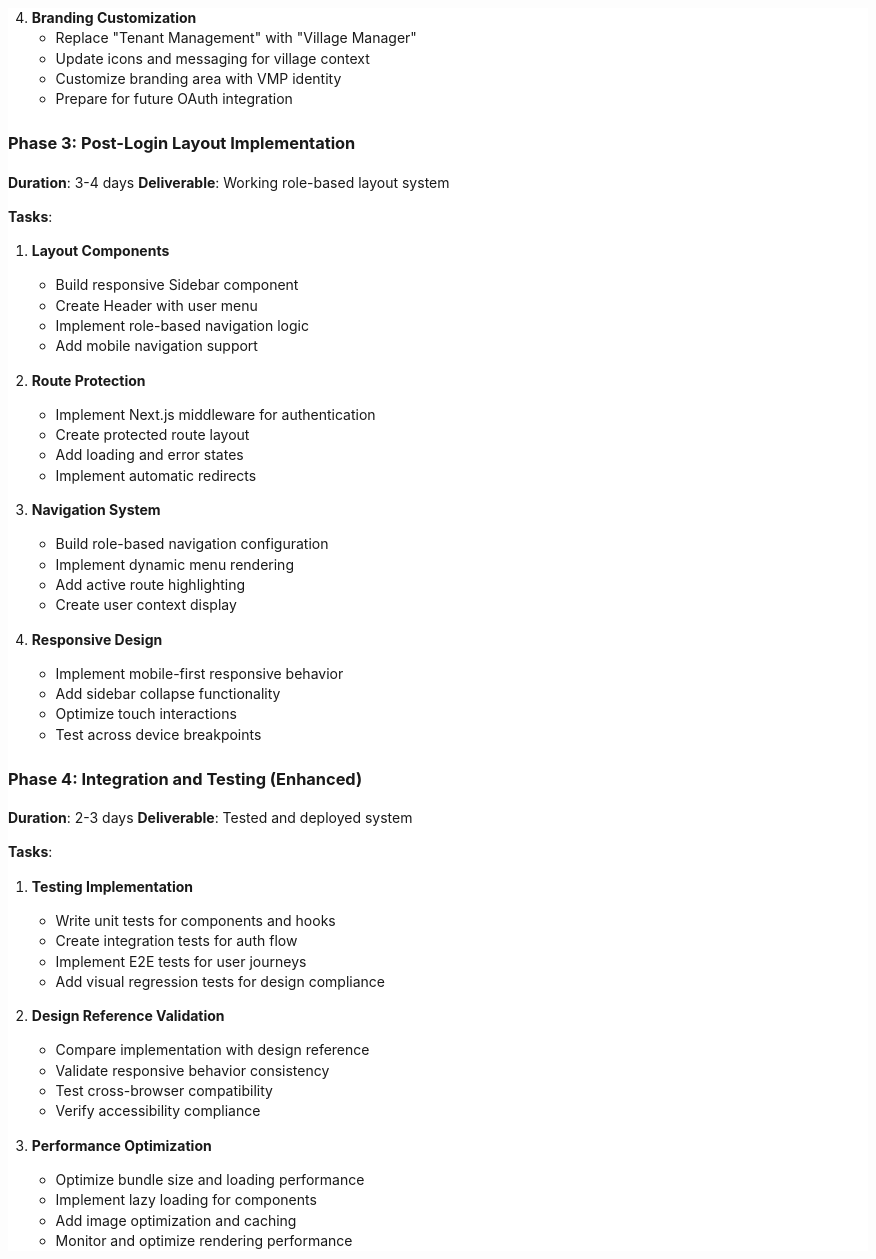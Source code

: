 4. **Branding Customization**
   - Replace "Tenant Management" with "Village Manager"
   - Update icons and messaging for village context
   - Customize branding area with VMP identity
   - Prepare for future OAuth integration

### Phase 3: Post-Login Layout Implementation
**Duration**: 3-4 days
**Deliverable**: Working role-based layout system

**Tasks**:
1. **Layout Components**
   - Build responsive Sidebar component
   - Create Header with user menu
   - Implement role-based navigation logic
   - Add mobile navigation support

2. **Route Protection**
   - Implement Next.js middleware for authentication
   - Create protected route layout
   - Add loading and error states
   - Implement automatic redirects

3. **Navigation System**
   - Build role-based navigation configuration
   - Implement dynamic menu rendering
   - Add active route highlighting
   - Create user context display

4. **Responsive Design**
   - Implement mobile-first responsive behavior
   - Add sidebar collapse functionality
   - Optimize touch interactions
   - Test across device breakpoints

### Phase 4: Integration and Testing (Enhanced)
**Duration**: 2-3 days
**Deliverable**: Tested and deployed system

**Tasks**:
1. **Testing Implementation**
   - Write unit tests for components and hooks
   - Create integration tests for auth flow
   - Implement E2E tests for user journeys
   - Add visual regression tests for design compliance

2. **Design Reference Validation**
   - Compare implementation with design reference
   - Validate responsive behavior consistency
   - Test cross-browser compatibility
   - Verify accessibility compliance

3. **Performance Optimization**
   - Optimize bundle size and loading performance
   - Implement lazy loading for components
   - Add image optimization and caching
   - Monitor and optimize rendering performance
